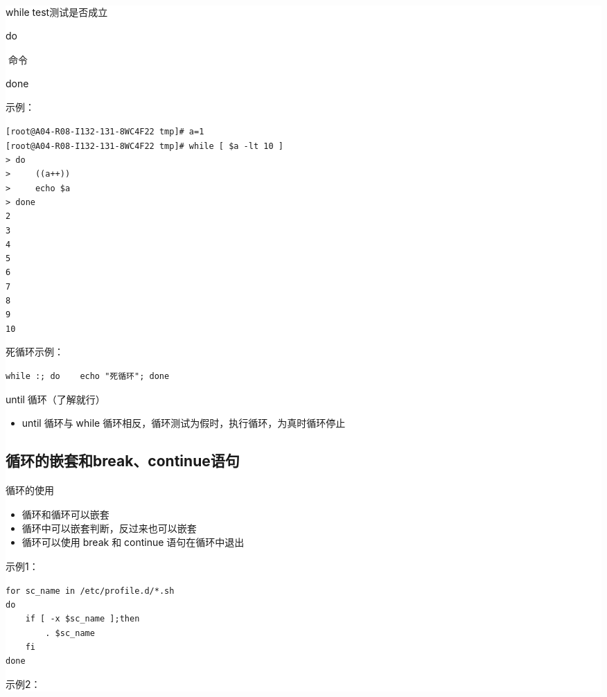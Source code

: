 while test测试是否成立

do

​	命令

done

示例：

```shell
[root@A04-R08-I132-131-8WC4F22 tmp]# a=1
[root@A04-R08-I132-131-8WC4F22 tmp]# while [ $a -lt 10 ]
> do
>     ((a++))
>     echo $a
> done
2
3
4
5
6
7
8
9
10
```

死循环示例：

```shell
while :; do    echo "死循环"; done
```

until 循环（了解就行）

- until 循环与 while 循环相反，循环测试为假时，执行循环，为真时循环停止

## 循环的嵌套和break、continue语句

循环的使用

- 循环和循环可以嵌套
- 循环中可以嵌套判断，反过来也可以嵌套
- 循环可以使用 break 和 continue 语句在循环中退出

示例1：

```shell
for sc_name in /etc/profile.d/*.sh
do
    if [ -x $sc_name ];then
    	. $sc_name
    fi
done
```

示例2：
